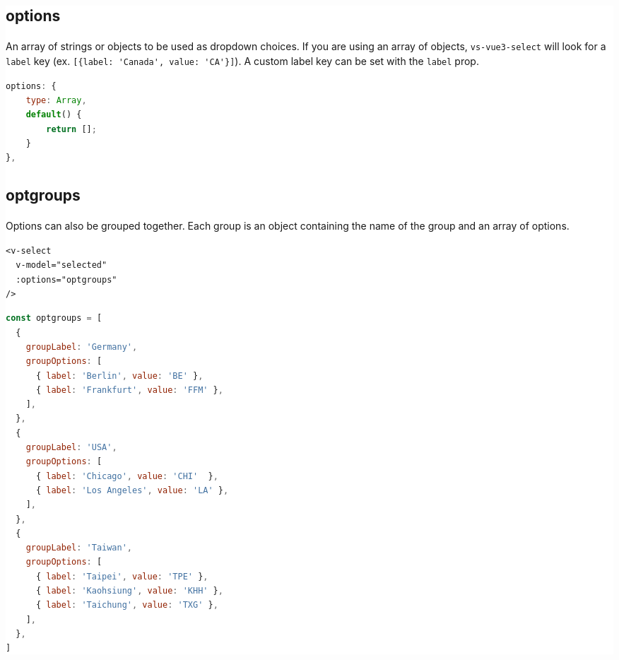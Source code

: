 ## options

An array of strings or objects to be used as dropdown choices. If you are using
an array of objects, `vs-vue3-select` will look for a `label` key (ex.
`[{label: 'Canada', value: 'CA'}]`). A custom label key can be set with the
`label` prop.

```js
options: {
	type: Array,
	default() {
		return [];
	}
},
```

## optgroups

Options can also be grouped together. Each group is an object containing the name of the group and an array of options.

```vue
<v-select
  v-model="selected"
  :options="optgroups"
/>
```

```js
const optgroups = [
  {
    groupLabel: 'Germany',
    groupOptions: [
      { label: 'Berlin', value: 'BE' },
      { label: 'Frankfurt', value: 'FFM' },
    ],
  },
  {
    groupLabel: 'USA',
    groupOptions: [
      { label: 'Chicago', value: 'CHI'  },
      { label: 'Los Angeles', value: 'LA' },
    ],
  },
  {
    groupLabel: 'Taiwan',
    groupOptions: [
      { label: 'Taipei', value: 'TPE' },
      { label: 'Kaohsiung', value: 'KHH' },
      { label: 'Taichung', value: 'TXG' },
    ],
  },
]
```
